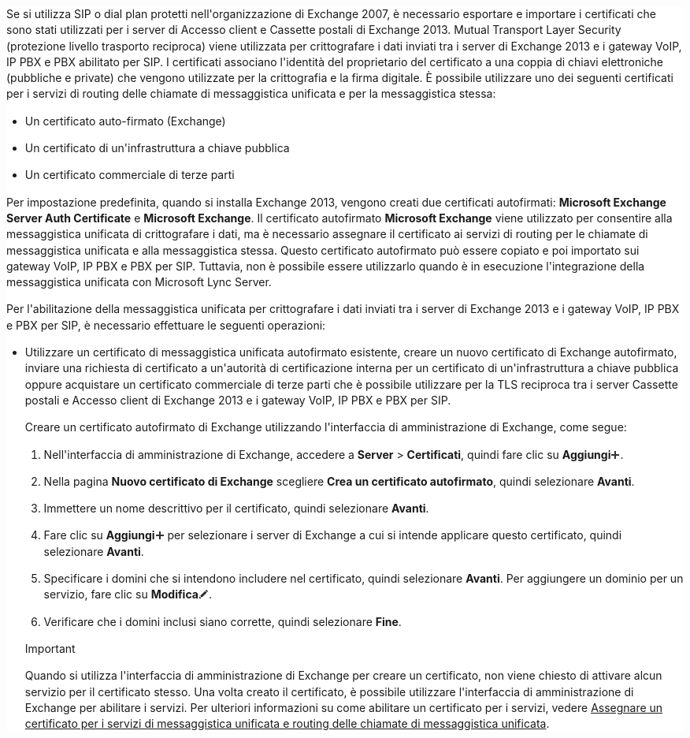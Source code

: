 Se si utilizza SIP o dial plan protetti nell'organizzazione di Exchange 2007, è necessario esportare e importare i certificati che sono stati utilizzati per i server di Accesso client e Cassette postali di Exchange 2013. Mutual Transport Layer Security (protezione livello trasporto reciproca) viene utilizzata per crittografare i dati inviati tra i server di Exchange 2013 e i gateway VoIP, IP PBX e PBX abilitato per SIP. I certificati associano l'identità del proprietario del certificato a una coppia di chiavi elettroniche (pubbliche e private) che vengono utilizzate per la crittografia e la firma digitale. È possibile utilizzare uno dei seguenti certificati per i servizi di routing delle chiamate di messaggistica unificata e per la messaggistica stessa:

  - Un certificato auto-firmato (Exchange)

  - Un certificato di un'infrastruttura a chiave pubblica

  - Un certificato commerciale di terze parti

Per impostazione predefinita, quando si installa Exchange 2013, vengono creati due certificati autofirmati: **Microsoft Exchange Server Auth Certificate** e **Microsoft Exchange**. Il certificato autofirmato **Microsoft Exchange** viene utilizzato per consentire alla messaggistica unificata di crittografare i dati, ma è necessario assegnare il certificato ai servizi di routing per le chiamate di messaggistica unificata e alla messaggistica stessa. Questo certificato autofirmato può essere copiato e poi importato sui gateway VoIP, IP PBX e PBX per SIP. Tuttavia, non è possibile essere utilizzarlo quando è in esecuzione l'integrazione della messaggistica unificata con Microsoft Lync Server.

Per l'abilitazione della messaggistica unificata per crittografare i dati inviati tra i server di Exchange 2013 e i gateway VoIP, IP PBX e PBX per SIP, è necessario effettuare le seguenti operazioni:

  - Utilizzare un certificato di messaggistica unificata autofirmato esistente, creare un nuovo certificato di Exchange autofirmato, inviare una richiesta di certificato a un'autorità di certificazione interna per un certificato di un'infrastruttura a chiave pubblica oppure acquistare un certificato commerciale di terze parti che è possibile utilizzare per la TLS reciproca tra i server Cassette postali e Accesso client di Exchange 2013 e i gateway VoIP, IP PBX e PBX per SIP.
    
    Creare un certificato autofirmato di Exchange utilizzando l'interfaccia di amministrazione di Exchange, come segue:
    
    1.  Nell'interfaccia di amministrazione di Exchange, accedere a **Server** \> **Certificati**, quindi fare clic su **Aggiungi**![Icona Aggiungi](images/JJ218640.c1e75329-d6d7-4073-a27d-498590bbb558(EXCHG.150).gif "Icona Aggiungi").
    
    2.  Nella pagina **Nuovo certificato di Exchange** scegliere **Crea un certificato autofirmato**, quindi selezionare **Avanti**.
    
    3.  Immettere un nome descrittivo per il certificato, quindi selezionare **Avanti**.
    
    4.  Fare clic su **Aggiungi**![Icona Aggiungi](images/JJ218640.c1e75329-d6d7-4073-a27d-498590bbb558(EXCHG.150).gif "Icona Aggiungi") per selezionare i server di Exchange a cui si intende applicare questo certificato, quindi selezionare **Avanti**.
    
    5.  Specificare i domini che si intendono includere nel certificato, quindi selezionare **Avanti**. Per aggiungere un dominio per un servizio, fare clic su **Modifica**![Icona Modifica](images/JJ218640.6f53ccb2-1f13-4c02-bea0-30690e6ea71d(EXCHG.150).gif "Icona Modifica").
    
    6.  Verificare che i domini inclusi siano corrette, quindi selezionare **Fine**.
    

    > [!IMPORTANT]
    > Quando si utilizza l'interfaccia di amministrazione di Exchange per creare un certificato, non viene chiesto di attivare alcun servizio per il certificato stesso. Una volta creato il certificato, è possibile utilizzare l'interfaccia di amministrazione di Exchange per abilitare i servizi. Per ulteriori informazioni su come abilitare un certificato per i servizi, vedere <A href="assign-a-certificate-to-the-um-and-um-call-router-services-exchange-2013-help.md">Assegnare un certificato per i servizi di messaggistica unificata e routing delle chiamate di messaggistica unificata</A>.
